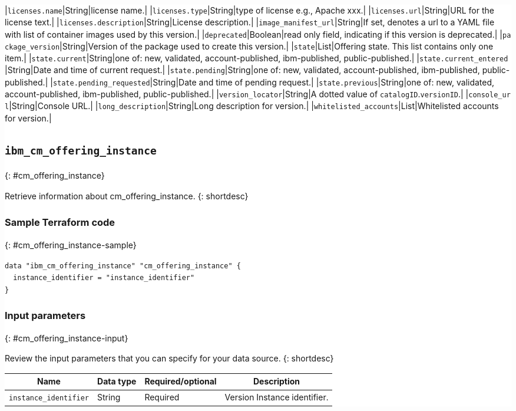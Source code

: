 |`licenses.name`|String|license name.|
|`licenses.type`|String|type of license e.g., Apache xxx.|
|`licenses.url`|String|URL for the license text.|
|`licenses.description`|String|License description.|
|`image_manifest_url`|String|If set, denotes a url to a YAML file with list of container images used by this version.|
|`deprecated`|Boolean|read only field, indicating if this version is deprecated.|
|`package_version`|String|Version of the package used to create this version.|
|`state`|List|Offering state. This list contains only one item.|
|`state.current`|String|one of: new, validated, account-published, ibm-published, public-published.|
|`state.current_entered`|String|Date and time of current request.|
|`state.pending`|String|one of: new, validated, account-published, ibm-published, public-published.|
|`state.pending_requested`|String|Date and time of pending request.|
|`state.previous`|String|one of: new, validated, account-published, ibm-published, public-published.|
|`version_locator`|String|A dotted value of `catalogID`.`versionID`.|
|`console_url`|String|Console URL.|
|`long_description`|String|Long description for version.|
|`whitelisted_accounts`|List|Whitelisted accounts for version.|

## `ibm_cm_offering_instance`
{: #cm_offering_instance}

Retrieve information about cm_offering_instance.
{: shortdesc}

### Sample Terraform code
{: #cm_offering_instance-sample}

```
data "ibm_cm_offering_instance" "cm_offering_instance" {
  instance_identifier = "instance_identifier"
}
```

### Input parameters
{: #cm_offering_instance-input}

Review the input parameters that you can specify for your data source. {: shortdesc}

|Name|Data type|Required/optional|Description|
|----|-----------|-------|----------|
|`instance_identifier`|String|Required|Version Instance identifier.|
